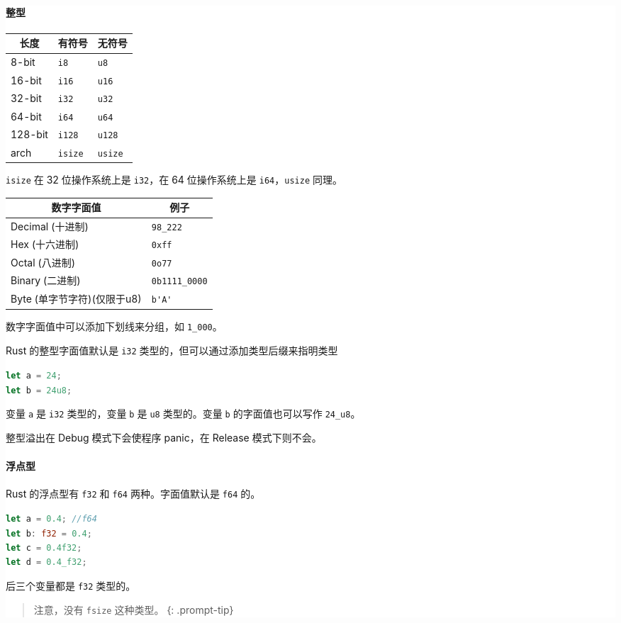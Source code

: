 #### 整型

|长度|有符号|无符号|
|--|--|--|
|8-bit|`i8`|`u8`
|16-bit|`i16`|`u16`
|32-bit|`i32`|`u32`
|64-bit|`i64`|`u64`
|128-bit|`i128`|`u128`
|arch|`isize`|`usize`

`isize` 在 32 位操作系统上是 `i32`，在 64 位操作系统上是 `i64`，`usize` 同理。

|数字字面值|例子|
|--|--|
|Decimal (十进制)|`98_222`|
|Hex (十六进制)|`0xff`|
|Octal (八进制)|`0o77`|
|Binary (二进制)|`0b1111_0000`|
|Byte (单字节字符)(仅限于u8)|`b'A'`|

数字字面值中可以添加下划线来分组，如 `1_000`。

Rust 的整型字面值默认是 `i32` 类型的，但可以通过添加类型后缀来指明类型

```rust
let a = 24;
let b = 24u8;
```

变量 `a` 是 `i32` 类型的，变量 `b` 是 `u8` 类型的。变量 `b` 的字面值也可以写作 `24_u8`。

整型溢出在 Debug 模式下会使程序 panic，在 Release 模式下则不会。

#### 浮点型

Rust 的浮点型有 `f32` 和 `f64` 两种。字面值默认是 `f64` 的。

```rust
let a = 0.4; //f64
let b: f32 = 0.4;
let c = 0.4f32;
let d = 0.4_f32;
```

后三个变量都是 `f32` 类型的。

> 注意，没有 `fsize` 这种类型。
{: .prompt-tip}
